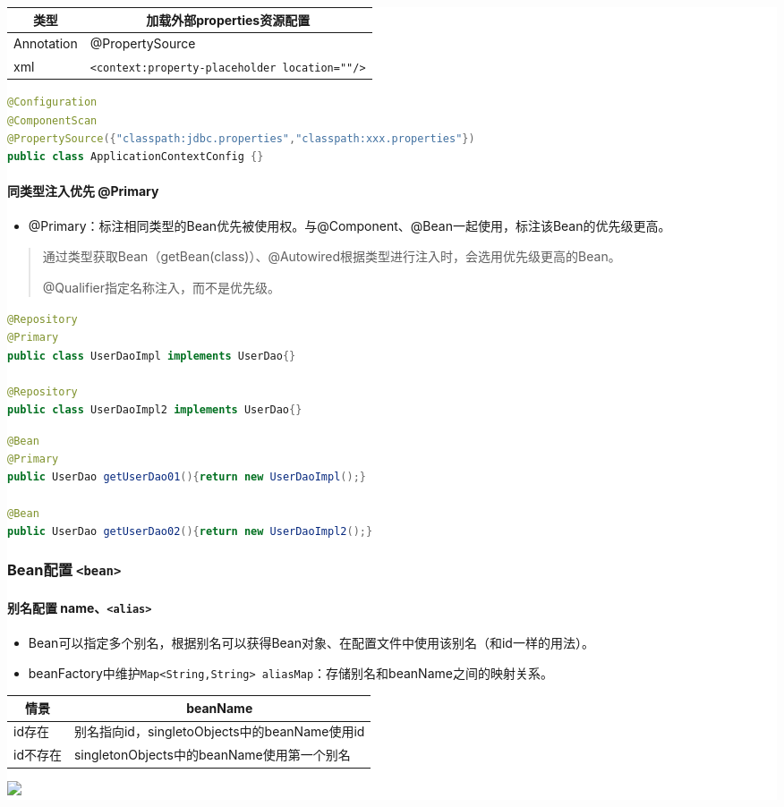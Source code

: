 | 类型       | 加载外部properties资源配置                    |
| ---------- | --------------------------------------------- |
| Annotation | @PropertySource                               |
| xml        | `<context:property-placeholder location=""/>` |

```java
@Configuration
@ComponentScan
@PropertySource({"classpath:jdbc.properties","classpath:xxx.properties"})
public class ApplicationContextConfig {}
```

#### 同类型注入优先 @Primary

- @Primary：标注相同类型的Bean优先被使用权。与@Component、@Bean一起使用，标注该Bean的优先级更高。

> 通过类型获取Bean（getBean(class)）、@Autowired根据类型进行注入时，会选用优先级更高的Bean。
>
> @Qualifier指定名称注入，而不是优先级。

```java
@Repository
@Primary
public class UserDaoImpl implements UserDao{}

@Repository
public class UserDaoImpl2 implements UserDao{}
```

```java
@Bean
@Primary
public UserDao getUserDao01(){return new UserDaoImpl();}

@Bean
public UserDao getUserDao02(){return new UserDaoImpl2();}
```

### Bean配置 `<bean>`

#### 别名配置 name、`<alias>`

- Bean可以指定多个别名，根据别名可以获得Bean对象、在配置文件中使用该别名（和id一样的用法）。

- beanFactory中维护`Map<String,String> aliasMap`：存储别名和beanName之间的映射关系。

| 情景     | beanName                                      |
| -------- | --------------------------------------------- |
| id存在   | 别名指向id，singletoObjects中的beanName使用id |
| id不存在 | singletonObjects中的beanName使用第一个别名    |

<img src="../../pictures/Snipaste_2023-04-02_20-22-15.png" width="500"/>   
